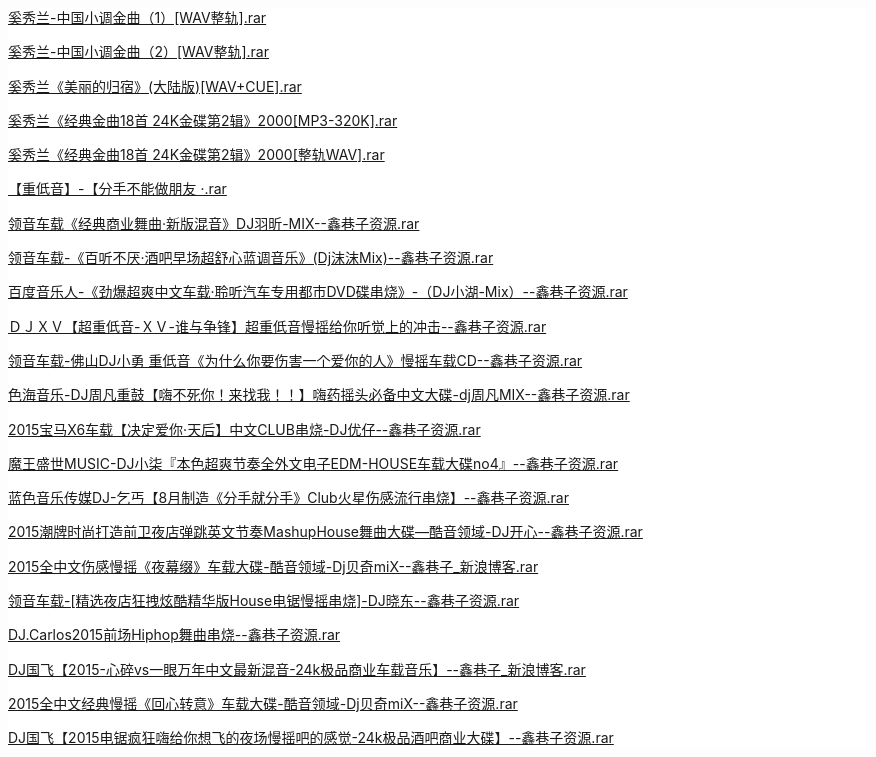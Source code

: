 [奚秀兰-中国小调金曲（1）[WAV整轨].rar](https://url68.ctfile.com/f/62178868-1449949681-1f9bd9?p=1866)

[奚秀兰-中国小调金曲（2）[WAV整轨].rar](https://url68.ctfile.com/f/62178868-1449949684-cc8719?p=1866)

[奚秀兰《美丽的归宿》(大陆版)[WAV+CUE].rar](https://url68.ctfile.com/f/62178868-1449949687-de12f0?p=1866)

[奚秀兰《经典金曲18首 24K金碟第2辑》2000[MP3-320K].rar](https://url68.ctfile.com/f/62178868-1449949690-f319a5?p=1866)

[奚秀兰《经典金曲18首 24K金碟第2辑》2000[整轨WAV].rar](https://url68.ctfile.com/f/62178868-1449949693-586bcb?p=1866)

[【重低音】-【分手不能做朋友 ·.rar](https://url68.ctfile.com/f/62178868-1449936592-732c47?p=1866)

[领音车载《经典商业舞曲·新版混音》DJ羽昕-MIX--鑫巷子资源.rar](https://url68.ctfile.com/f/62178868-1449936337-30c837?p=1866)

[领音车载-《百听不厌·酒吧早场超舒心蓝调音乐》(Dj沫沫Mix)--鑫巷子资源.rar](https://url68.ctfile.com/f/62178868-1449936850-b3cbc1?p=1866)

[百度音乐人-《劲爆超爽中文车载·聆听汽车专用都市DVD碟串烧》-（DJ小湖-Mix）--鑫巷子资源.rar](https://url68.ctfile.com/f/62178868-1449936595-dda764?p=1866)

[ＤＪＸＶ【超重低音-ＸＶ-谁与争锋】超重低音慢摇给你听觉上的冲击--鑫巷子资源.rar](https://url68.ctfile.com/f/62178868-1449936340-a3a560?p=1866)

[领音车载-佛山DJ小勇 重低音《为什么你要伤害一个爱你的人》慢摇车载CD--鑫巷子资源.rar](https://url68.ctfile.com/f/62178868-1449936853-f671cd?p=1866)

[色海音乐-DJ周凡重鼓【嗨不死你！来找我！！】嗨药摇头必备中文大碟-dj周凡MIX--鑫巷子资源.rar](https://url68.ctfile.com/f/62178868-1449936598-01bf7e?p=1866)

[2015宝马X6车载【决定爱你·天后】中文CLUB串烧-DJ优仔--鑫巷子资源.rar](https://url68.ctfile.com/f/62178868-1449936343-d7fe2b?p=1866)

[魔王盛世MUSIC-DJ小柒『本色超爽节奏全外文电子EDM-HOUSE车载大碟no4』--鑫巷子资源.rar](https://url68.ctfile.com/f/62178868-1449936856-4bfee6?p=1866)

[蓝色音乐传媒DJ-乞丐【8月制造《分手就分手》Club火星伤感流行串烧】--鑫巷子资源.rar](https://url68.ctfile.com/f/62178868-1449936601-a78960?p=1866)

[2015潮牌时尚打造前卫夜店弹跳英文节奏MashupHouse舞曲大碟—酷音领域-DJ开心--鑫巷子资源.rar](https://url68.ctfile.com/f/62178868-1449936346-bc2f40?p=1866)

[2015全中文伤感慢摇《夜幕缀》车载大碟-酷音领域-Dj贝奇miX--鑫巷子_新浪博客.rar](https://url68.ctfile.com/f/62178868-1449936859-37a8b1?p=1866)

[领音车载-[精选夜店狂拽炫酷精华版House电锯慢摇串烧]-DJ晓东--鑫巷子资源.rar](https://url68.ctfile.com/f/62178868-1449936604-afa99a?p=1866)

[DJ.Carlos2015前场Hiphop舞曲串烧--鑫巷子资源.rar](https://url68.ctfile.com/f/62178868-1449936349-c9b7cf?p=1866)

[DJ国飞【2015-心碎vs一眼万年中文最新混音-24k极品商业车载音乐】--鑫巷子_新浪博客.rar](https://url68.ctfile.com/f/62178868-1449936862-89a0c0?p=1866)

[2015全中文经典慢摇《回心转意》车载大碟-酷音领域-Dj贝奇miX--鑫巷子资源.rar](https://url68.ctfile.com/f/62178868-1449936607-b1a9a5?p=1866)

[DJ国飞【2015电锯疯狂嗨给你想飞的夜场慢摇吧的感觉-24k极品酒吧商业大碟】--鑫巷子资源.rar](https://url68.ctfile.com/f/62178868-1449936352-62d0af?p=1866)
